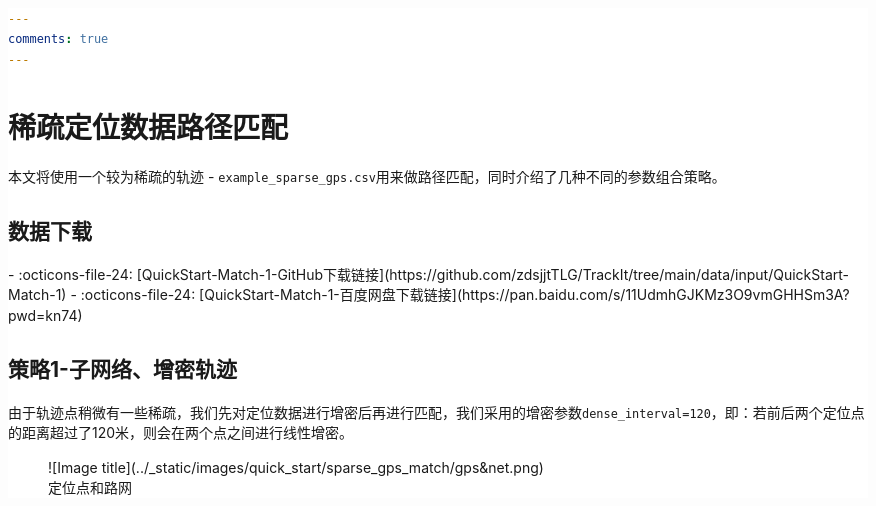 ```yaml
---
comments: true
---
```


[export_html]: ../Func&API/Trajectory.md#export_html
[gps_buffer]: ../Func&API/MapMatch.md#init
[QGIS]: https://qgis.org/
[后补点解释]: https://gotrackit.readthedocs.io/en/latest/UserGuide/路径匹配/#_4

# 稀疏定位数据路径匹配

本文将使用一个较为稀疏的轨迹 - `example_sparse_gps.csv`用来做路径匹配，同时介绍了几种不同的参数组合策略。

## 数据下载

<div class="grid cards" markdown>
- :octicons-file-24: [QuickStart-Match-1-GitHub下载链接](https://github.com/zdsjjtTLG/TrackIt/tree/main/data/input/QuickStart-Match-1)
- :octicons-file-24: [QuickStart-Match-1-百度网盘下载链接](https://pan.baidu.com/s/11UdmhGJKMz3O9vmGHHSm3A?pwd=kn74)
</div>


## 策略1-子网络、增密轨迹

由于轨迹点稍微有一些稀疏，我们先对定位数据进行增密后再进行匹配，我们采用的增密参数`dense_interval=120`，即：若前后两个定位点的距离超过了120米，则会在两个点之间进行线性增密。

<figure markdown="span">
  ![Image title](../_static/images/quick_start/sparse_gps_match/gps&net.png)
  <figcaption>定位点和路网</figcaption>
</figure>
